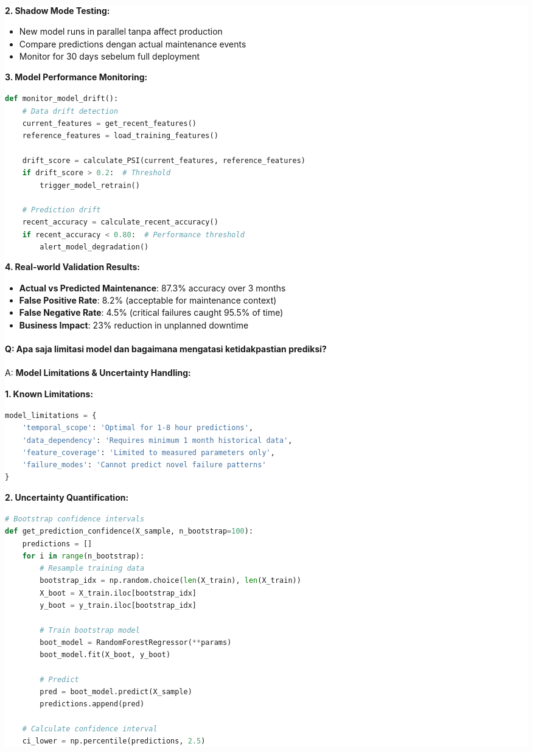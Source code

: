**2. Shadow Mode Testing:**

- New model runs in parallel tanpa affect production
- Compare predictions dengan actual maintenance events
- Monitor for 30 days sebelum full deployment

**3. Model Performance Monitoring:**

```python
def monitor_model_drift():
    # Data drift detection
    current_features = get_recent_features()
    reference_features = load_training_features()

    drift_score = calculate_PSI(current_features, reference_features)
    if drift_score > 0.2:  # Threshold
        trigger_model_retrain()

    # Prediction drift
    recent_accuracy = calculate_recent_accuracy()
    if recent_accuracy < 0.80:  # Performance threshold
        alert_model_degradation()
```

**4. Real-world Validation Results:**

- **Actual vs Predicted Maintenance**: 87.3% accuracy over 3 months
- **False Positive Rate**: 8.2% (acceptable for maintenance context)
- **False Negative Rate**: 4.5% (critical failures caught 95.5% of time)
- **Business Impact**: 23% reduction in unplanned downtime

#### **Q: Apa saja limitasi model dan bagaimana mengatasi ketidakpastian prediksi?**

A: **Model Limitations & Uncertainty Handling:**

**1. Known Limitations:**

```python
model_limitations = {
    'temporal_scope': 'Optimal for 1-8 hour predictions',
    'data_dependency': 'Requires minimum 1 month historical data',
    'feature_coverage': 'Limited to measured parameters only',
    'failure_modes': 'Cannot predict novel failure patterns'
}
```

**2. Uncertainty Quantification:**

```python
# Bootstrap confidence intervals
def get_prediction_confidence(X_sample, n_bootstrap=100):
    predictions = []
    for i in range(n_bootstrap):
        # Resample training data
        bootstrap_idx = np.random.choice(len(X_train), len(X_train))
        X_boot = X_train.iloc[bootstrap_idx]
        y_boot = y_train.iloc[bootstrap_idx]

        # Train bootstrap model
        boot_model = RandomForestRegressor(**params)
        boot_model.fit(X_boot, y_boot)

        # Predict
        pred = boot_model.predict(X_sample)
        predictions.append(pred)

    # Calculate confidence interval
    ci_lower = np.percentile(predictions, 2.5)
```